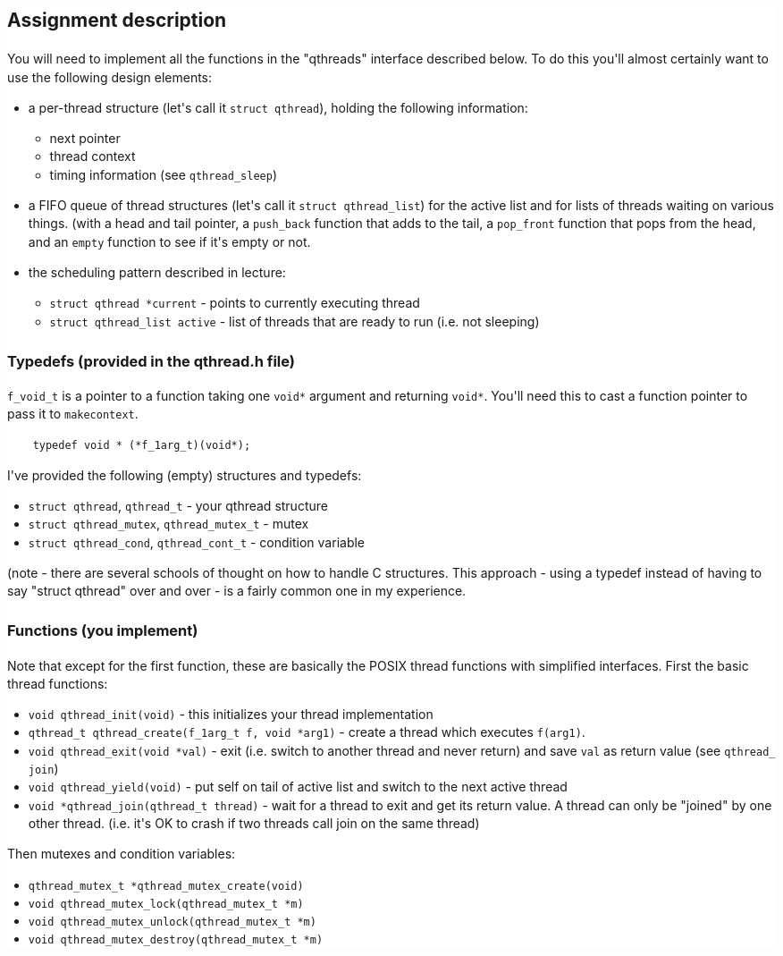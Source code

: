 Assignment description
--------------------

You will need to implement all the functions in the "qthreads" interface described below. To do this you'll almost certainly want to use the following design elements:

* a per-thread structure (let's call it `struct qthread`), holding the following information:
  * next pointer
  * thread context
  * timing information (see `qthread_sleep`)

* a FIFO queue of thread structures (let's call it `struct qthread_list`) for the active list and for lists of threads waiting on various things. (with a head and tail pointer, a `push_back` function that adds to the tail, a `pop_front` function that pops from the head, and an `empty` function to see if it's empty or not.

* the scheduling pattern described in lecture:
  * `struct qthread *current` - points to currently executing thread
  * `struct qthread_list active` - list of threads that are ready to run (i.e. not sleeping)

### Typedefs (provided in the qthread.h file)

`f_void_t` is a pointer to a function taking one `void*` argument and returning `void*`. You'll need this to cast a function pointer to pass it to `makecontext`. 
```
	typedef void * (*f_1arg_t)(void*);
```

I've provided the following (empty) structures and typedefs:
-  `struct qthread`, `qthread_t` - your qthread structure
- `struct qthread_mutex`, `qthread_mutex_t` - mutex
- `struct qthread_cond`, `qthread_cont_t` - condition variable

(note - there are several schools of thought on how to handle C structures. This approach - using a typedef instead of having to say "struct qthread" over and over - is a fairly common one in my experience.

### Functions (you implement)

Note that except for the first function, these are basically the POSIX thread functions with simplified interfaces. First the basic thread functions:

* `void qthread_init(void)` - this initializes your thread implementation
* `qthread_t qthread_create(f_1arg_t f, void *arg1)` - create a thread which executes `f(arg1)`.
* `void qthread_exit(void *val)` - exit (i.e. switch to another thread and never return) and save `val` as return value (see `qthread_join`)
* `void qthread_yield(void)` - put self on tail of active list and switch to the next active thread
* `void *qthread_join(qthread_t thread)` - wait for a thread to exit and get its return value. A thread can only be "joined" by one other thread. (i.e. it's OK to crash if two threads call join on the same thread)

Then mutexes and condition variables:

* `qthread_mutex_t *qthread_mutex_create(void)` 
* `void qthread_mutex_lock(qthread_mutex_t *m)`
* `void qthread_mutex_unlock(qthread_mutex_t *m)`
* `void qthread_mutex_destroy(qthread_mutex_t *m)`

